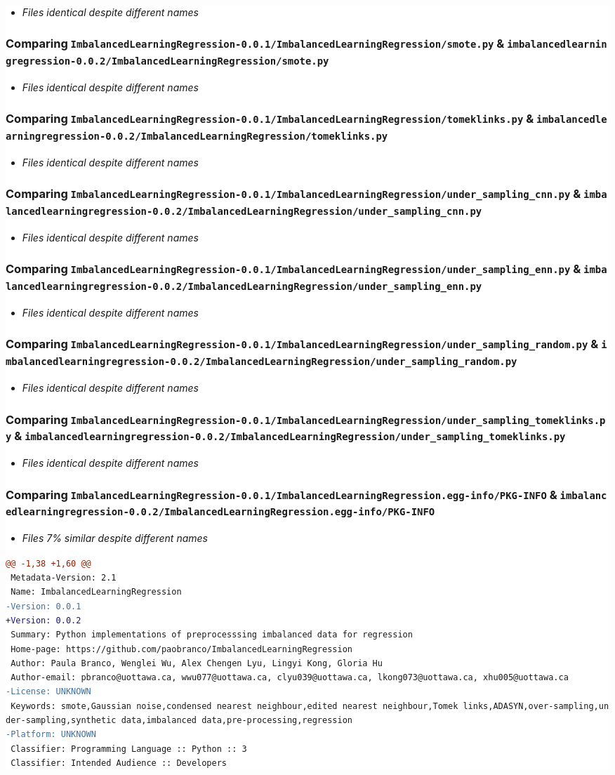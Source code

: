  * *Files identical despite different names*

### Comparing `ImbalancedLearningRegression-0.0.1/ImbalancedLearningRegression/smote.py` & `imbalancedlearningregression-0.0.2/ImbalancedLearningRegression/smote.py`

 * *Files identical despite different names*

### Comparing `ImbalancedLearningRegression-0.0.1/ImbalancedLearningRegression/tomeklinks.py` & `imbalancedlearningregression-0.0.2/ImbalancedLearningRegression/tomeklinks.py`

 * *Files identical despite different names*

### Comparing `ImbalancedLearningRegression-0.0.1/ImbalancedLearningRegression/under_sampling_cnn.py` & `imbalancedlearningregression-0.0.2/ImbalancedLearningRegression/under_sampling_cnn.py`

 * *Files identical despite different names*

### Comparing `ImbalancedLearningRegression-0.0.1/ImbalancedLearningRegression/under_sampling_enn.py` & `imbalancedlearningregression-0.0.2/ImbalancedLearningRegression/under_sampling_enn.py`

 * *Files identical despite different names*

### Comparing `ImbalancedLearningRegression-0.0.1/ImbalancedLearningRegression/under_sampling_random.py` & `imbalancedlearningregression-0.0.2/ImbalancedLearningRegression/under_sampling_random.py`

 * *Files identical despite different names*

### Comparing `ImbalancedLearningRegression-0.0.1/ImbalancedLearningRegression/under_sampling_tomeklinks.py` & `imbalancedlearningregression-0.0.2/ImbalancedLearningRegression/under_sampling_tomeklinks.py`

 * *Files identical despite different names*

### Comparing `ImbalancedLearningRegression-0.0.1/ImbalancedLearningRegression.egg-info/PKG-INFO` & `imbalancedlearningregression-0.0.2/ImbalancedLearningRegression.egg-info/PKG-INFO`

 * *Files 7% similar despite different names*

```diff
@@ -1,38 +1,60 @@
 Metadata-Version: 2.1
 Name: ImbalancedLearningRegression
-Version: 0.0.1
+Version: 0.0.2
 Summary: Python implementations of preprocesssing imbalanced data for regression
 Home-page: https://github.com/paobranco/ImbalancedLearningRegression
 Author: Paula Branco, Wenglei Wu, Alex Chengen Lyu, Lingyi Kong, Gloria Hu
 Author-email: pbranco@uottawa.ca, wwu077@uottawa.ca, clyu039@uottawa.ca, lkong073@uottawa.ca, xhu005@uottawa.ca
-License: UNKNOWN
 Keywords: smote,Gaussian noise,condensed nearest neighbour,edited nearest neighbour,Tomek links,ADASYN,over-sampling,under-sampling,synthetic data,imbalanced data,pre-processing,regression
-Platform: UNKNOWN
 Classifier: Programming Language :: Python :: 3
 Classifier: Intended Audience :: Developers
```